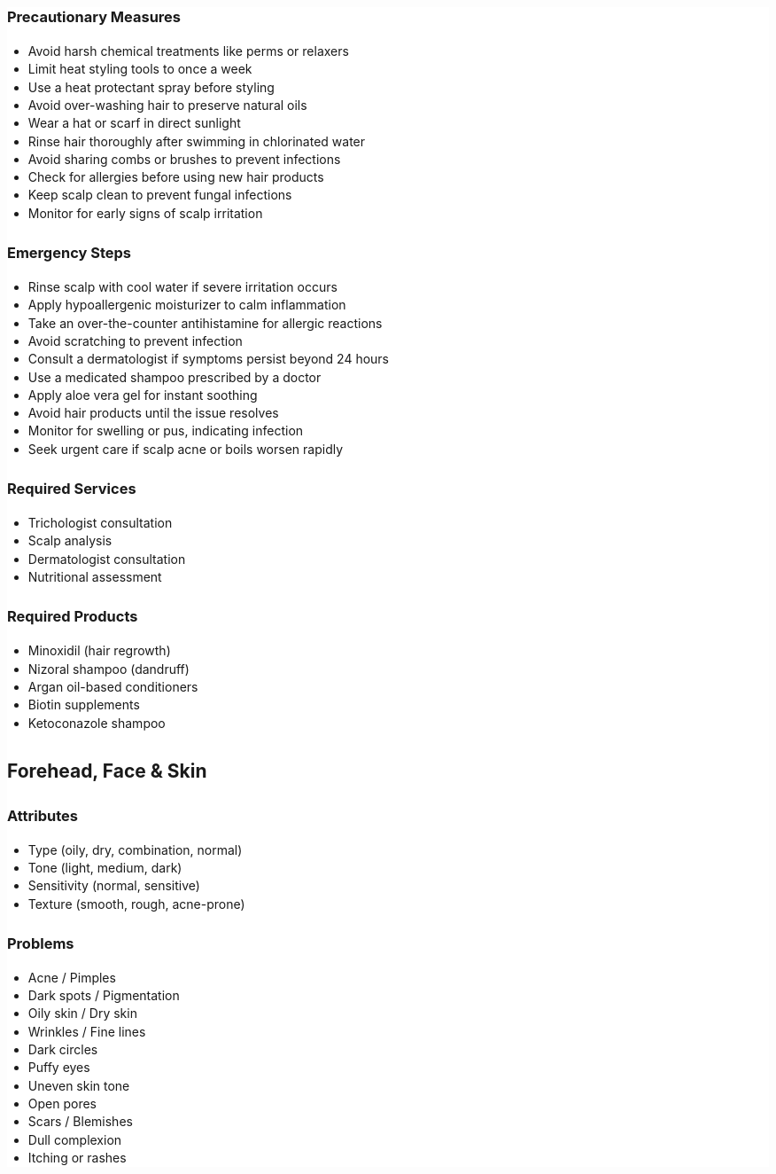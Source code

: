 ### Precautionary Measures
- Avoid harsh chemical treatments like perms or relaxers
- Limit heat styling tools to once a week
- Use a heat protectant spray before styling
- Avoid over-washing hair to preserve natural oils
- Wear a hat or scarf in direct sunlight
- Rinse hair thoroughly after swimming in chlorinated water
- Avoid sharing combs or brushes to prevent infections
- Check for allergies before using new hair products
- Keep scalp clean to prevent fungal infections
- Monitor for early signs of scalp irritation

### Emergency Steps
- Rinse scalp with cool water if severe irritation occurs
- Apply hypoallergenic moisturizer to calm inflammation
- Take an over-the-counter antihistamine for allergic reactions
- Avoid scratching to prevent infection
- Consult a dermatologist if symptoms persist beyond 24 hours
- Use a medicated shampoo prescribed by a doctor
- Apply aloe vera gel for instant soothing
- Avoid hair products until the issue resolves
- Monitor for swelling or pus, indicating infection
- Seek urgent care if scalp acne or boils worsen rapidly

### Required Services
- Trichologist consultation
- Scalp analysis
- Dermatologist consultation
- Nutritional assessment

### Required Products
- Minoxidil (hair regrowth)
- Nizoral shampoo (dandruff)
- Argan oil-based conditioners
- Biotin supplements
- Ketoconazole shampoo

## Forehead, Face & Skin

### Attributes
- Type (oily, dry, combination, normal)
- Tone (light, medium, dark)
- Sensitivity (normal, sensitive)
- Texture (smooth, rough, acne-prone)

### Problems
- Acne / Pimples
- Dark spots / Pigmentation
- Oily skin / Dry skin
- Wrinkles / Fine lines
- Dark circles
- Puffy eyes
- Uneven skin tone
- Open pores
- Scars / Blemishes
- Dull complexion
- Itching or rashes
